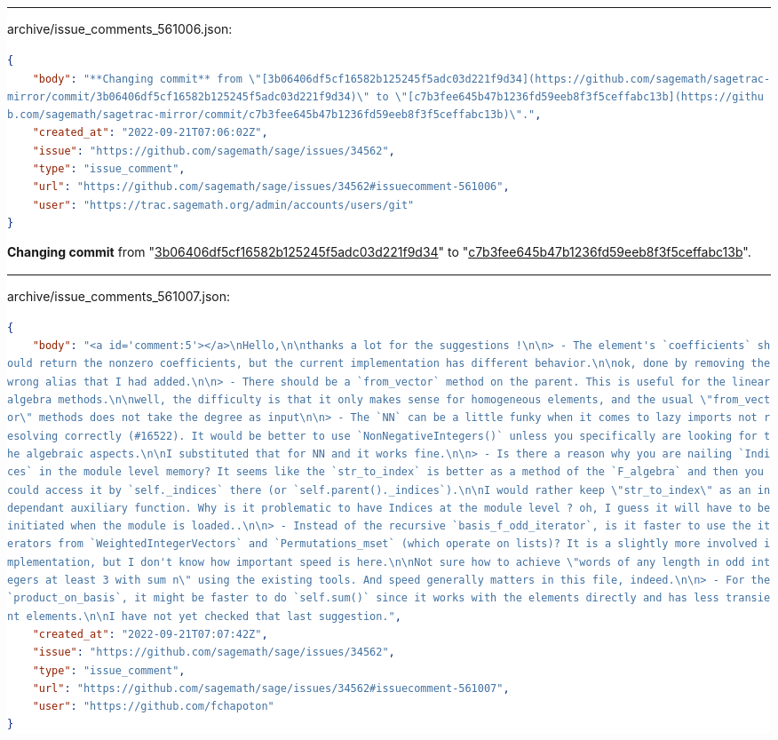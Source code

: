 


---

archive/issue_comments_561006.json:
```json
{
    "body": "**Changing commit** from \"[3b06406df5cf16582b125245f5adc03d221f9d34](https://github.com/sagemath/sagetrac-mirror/commit/3b06406df5cf16582b125245f5adc03d221f9d34)\" to \"[c7b3fee645b47b1236fd59eeb8f3f5ceffabc13b](https://github.com/sagemath/sagetrac-mirror/commit/c7b3fee645b47b1236fd59eeb8f3f5ceffabc13b)\".",
    "created_at": "2022-09-21T07:06:02Z",
    "issue": "https://github.com/sagemath/sage/issues/34562",
    "type": "issue_comment",
    "url": "https://github.com/sagemath/sage/issues/34562#issuecomment-561006",
    "user": "https://trac.sagemath.org/admin/accounts/users/git"
}
```

**Changing commit** from "[3b06406df5cf16582b125245f5adc03d221f9d34](https://github.com/sagemath/sagetrac-mirror/commit/3b06406df5cf16582b125245f5adc03d221f9d34)" to "[c7b3fee645b47b1236fd59eeb8f3f5ceffabc13b](https://github.com/sagemath/sagetrac-mirror/commit/c7b3fee645b47b1236fd59eeb8f3f5ceffabc13b)".



---

archive/issue_comments_561007.json:
```json
{
    "body": "<a id='comment:5'></a>\nHello,\n\nthanks a lot for the suggestions !\n\n> - The element's `coefficients` should return the nonzero coefficients, but the current implementation has different behavior.\n\nok, done by removing the wrong alias that I had added.\n\n> - There should be a `from_vector` method on the parent. This is useful for the linear algebra methods.\n\nwell, the difficulty is that it only makes sense for homogeneous elements, and the usual \"from_vector\" methods does not take the degree as input\n\n> - The `NN` can be a little funky when it comes to lazy imports not resolving correctly (#16522). It would be better to use `NonNegativeIntegers()` unless you specifically are looking for the algebraic aspects.\n\nI substituted that for NN and it works fine.\n\n> - Is there a reason why you are nailing `Indices` in the module level memory? It seems like the `str_to_index` is better as a method of the `F_algebra` and then you could access it by `self._indices` there (or `self.parent()._indices`).\n\nI would rather keep \"str_to_index\" as an independant auxiliary function. Why is it problematic to have Indices at the module level ? oh, I guess it will have to be initiated when the module is loaded..\n\n> - Instead of the recursive `basis_f_odd_iterator`, is it faster to use the iterators from `WeightedIntegerVectors` and `Permutations_mset` (which operate on lists)? It is a slightly more involved implementation, but I don't know how important speed is here.\n\nNot sure how to achieve \"words of any length in odd integers at least 3 with sum n\" using the existing tools. And speed generally matters in this file, indeed.\n\n> - For the `product_on_basis`, it might be faster to do `self.sum()` since it works with the elements directly and has less transient elements.\n\nI have not yet checked that last suggestion.",
    "created_at": "2022-09-21T07:07:42Z",
    "issue": "https://github.com/sagemath/sage/issues/34562",
    "type": "issue_comment",
    "url": "https://github.com/sagemath/sage/issues/34562#issuecomment-561007",
    "user": "https://github.com/fchapoton"
}
```

